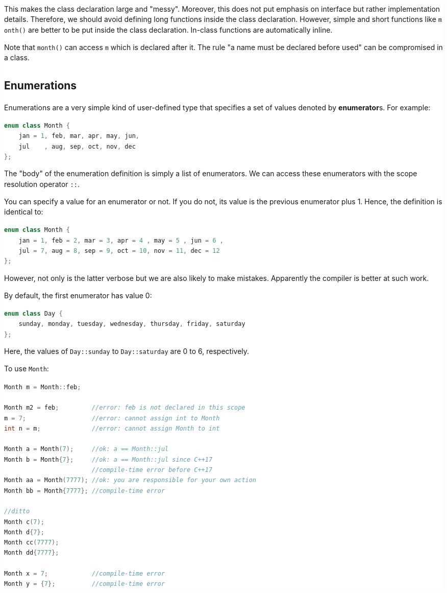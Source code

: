 This makes the class declaration large and "messy". Moreover, this does not put emphasis on interface but rather implementation details. Therefore, we should avoid defining long functions inside the class declaration. However, simple and short functions like `month()` are better to be put inside the class declaration. In-class functions are automatically inline.

Note that `month()` can access `m` which is declared after it. The rule "a name must be declared before used" can be compromised in a class.

## Enumerations

Enumerations are a very simple kind of user-defined type that specifies a set of values denoted by **enumerator**s. For example:

```C++
enum class Month {
    jan = 1, feb, mar, apr, may, jun,
    jul    , aug, sep, oct, nov, dec
};
```

The "body" of the enumeration definition is simply a list of enumerators. We can access these enumerators with the scope resolution operator `::`.

You can specify a value for an enumerator or not. If you do not, its value is the previous enumerator plus 1. Hence, the definition is identical to:

```C++
enum class Month {
    jan = 1, feb = 2, mar = 3, apr = 4 , may = 5 , jun = 6 ,
    jul = 7, aug = 8, sep = 9, oct = 10, nov = 11, dec = 12
};
```

However, not only is the latter verbose but we are also likely to make mistakes. Apparently the compiler is better at such work.

By default, the first enumerator has value 0:

```C++
enum class Day {
    sunday, monday, tuesday, wednesday, thursday, friday, saturday
};
```

Here, the values of `Day::sunday` to `Day::saturday` are 0 to 6, respectively.

To use `Month`:

```C++
Month m = Month::feb;

Month m2 = feb;         //error: feb is not declared in this scope
m = 7;                  //error: cannot assign int to Month
int n = m;              //error: cannot assign Month to int

Month a = Month(7);     //ok: a == Month::jul
Month b = Month{7};     //ok: a == Month::jul since C++17
                        //compile-time error before C++17
Month aa = Month(7777); //ok: you are responsible for your own action
Month bb = Month{7777}; //compile-time error

//ditto
Month c(7);
Month d{7};
Month cc(7777);
Month dd{7777};

Month x = 7;            //compile-time error
Month y = {7};          //compile-time error
```